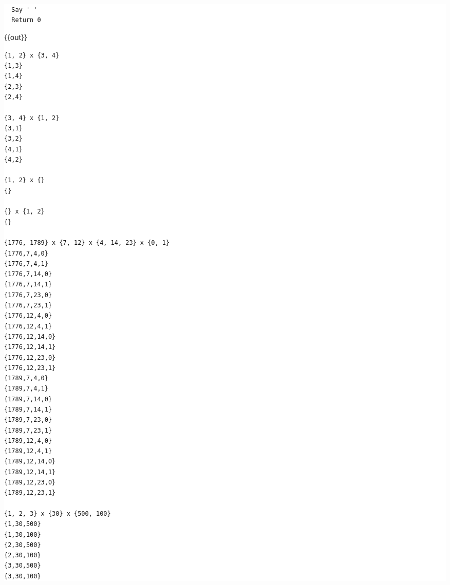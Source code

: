 ```rexx
  Say ' '
  Return 0
```

{{out}}

```txt
{1, 2} x {3, 4}
{1,3}
{1,4}
{2,3}
{2,4}

{3, 4} x {1, 2}
{3,1}
{3,2}
{4,1}
{4,2}

{1, 2} x {}
{}

{} x {1, 2}
{}

{1776, 1789} x {7, 12} x {4, 14, 23} x {0, 1}
{1776,7,4,0}
{1776,7,4,1}
{1776,7,14,0}
{1776,7,14,1}
{1776,7,23,0}
{1776,7,23,1}
{1776,12,4,0}
{1776,12,4,1}
{1776,12,14,0}
{1776,12,14,1}
{1776,12,23,0}
{1776,12,23,1}
{1789,7,4,0}
{1789,7,4,1}
{1789,7,14,0}
{1789,7,14,1}
{1789,7,23,0}
{1789,7,23,1}
{1789,12,4,0}
{1789,12,4,1}
{1789,12,14,0}
{1789,12,14,1}
{1789,12,23,0}
{1789,12,23,1}

{1, 2, 3} x {30} x {500, 100}
{1,30,500}
{1,30,100}
{2,30,500}
{2,30,100}
{3,30,500}
{3,30,100}

